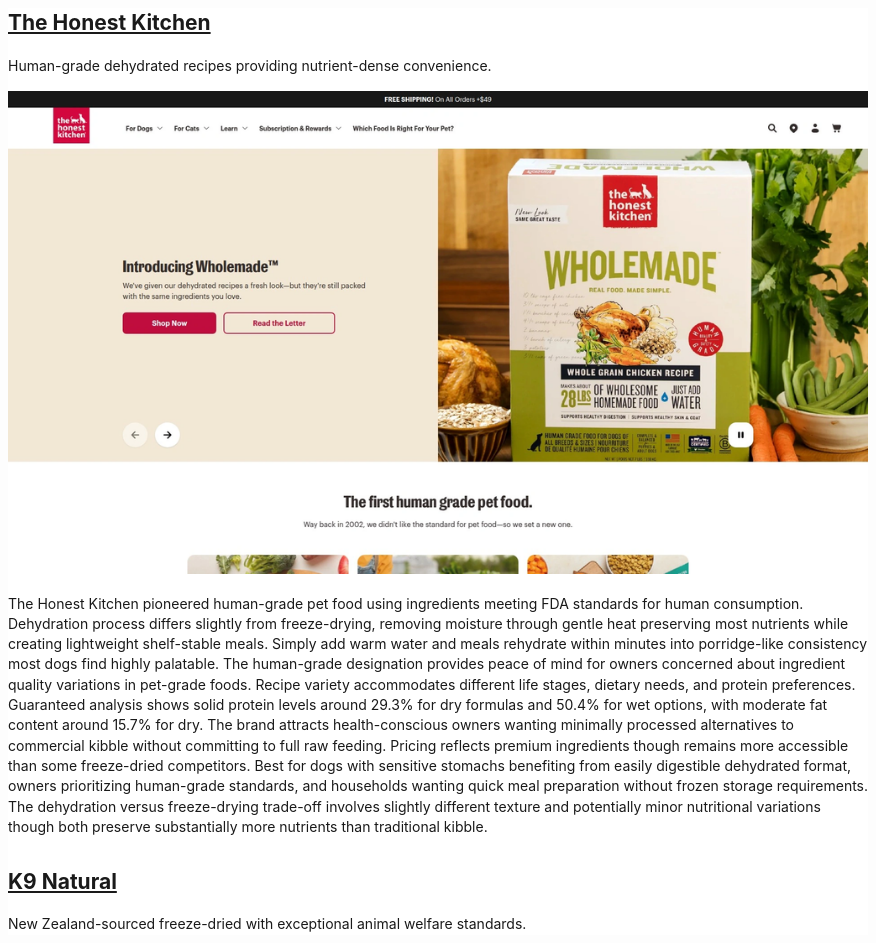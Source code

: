 ## **[The Honest Kitchen](https://www.thehonestkitchen.com)**

Human-grade dehydrated recipes providing nutrient-dense convenience.

![The Honest Kitchen Screenshot](image/thehonestkitchen.webp)


The Honest Kitchen pioneered human-grade pet food using ingredients meeting FDA standards for human consumption. Dehydration process differs slightly from freeze-drying, removing moisture through gentle heat preserving most nutrients while creating lightweight shelf-stable meals. Simply add warm water and meals rehydrate within minutes into porridge-like consistency most dogs find highly palatable. The human-grade designation provides peace of mind for owners concerned about ingredient quality variations in pet-grade foods. Recipe variety accommodates different life stages, dietary needs, and protein preferences. Guaranteed analysis shows solid protein levels around 29.3% for dry formulas and 50.4% for wet options, with moderate fat content around 15.7% for dry. The brand attracts health-conscious owners wanting minimally processed alternatives to commercial kibble without committing to full raw feeding. Pricing reflects premium ingredients though remains more accessible than some freeze-dried competitors. Best for dogs with sensitive stomachs benefiting from easily digestible dehydrated format, owners prioritizing human-grade standards, and households wanting quick meal preparation without frozen storage requirements. The dehydration versus freeze-drying trade-off involves slightly different texture and potentially minor nutritional variations though both preserve substantially more nutrients than traditional kibble.

## **[K9 Natural](https://us.k9natural.com)**

New Zealand-sourced freeze-dried with exceptional animal welfare standards.
